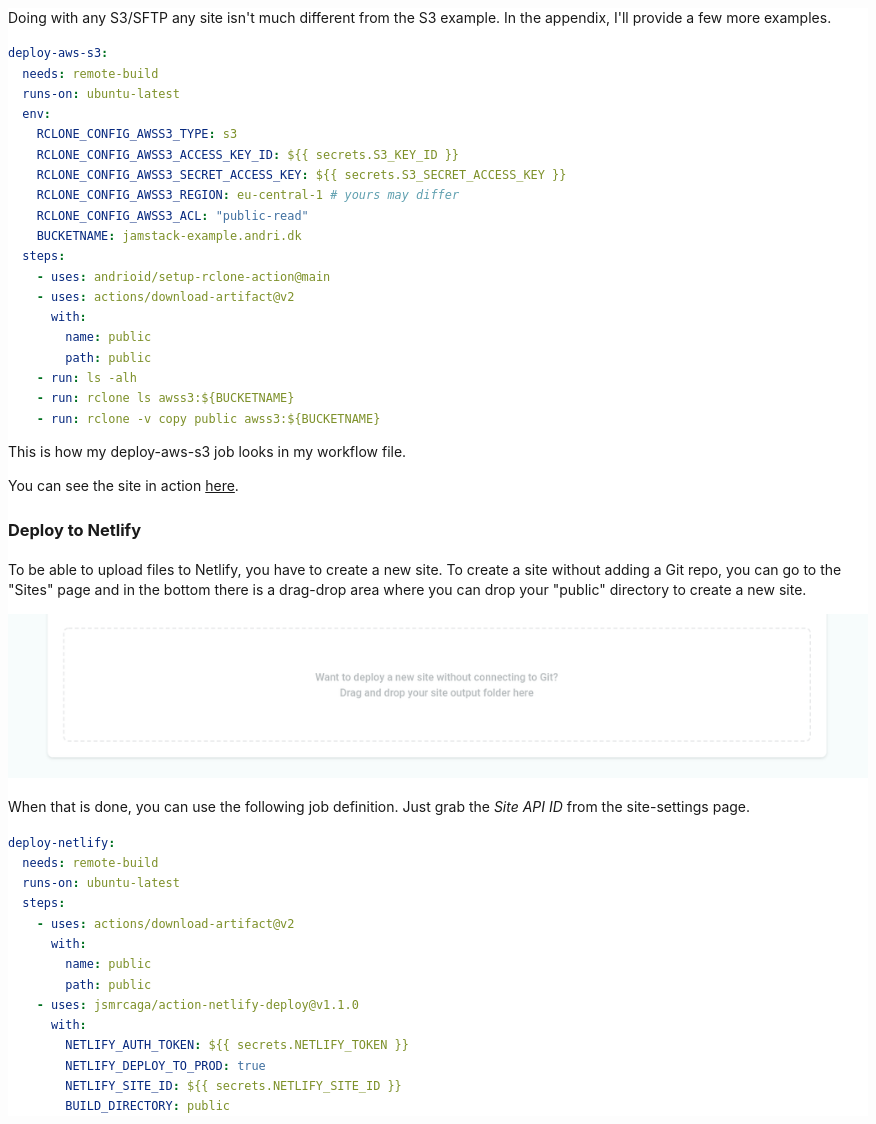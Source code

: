 Doing with any S3/SFTP any site isn't much different from the S3 example. In the appendix, I'll provide a few more examples.

```yaml
deploy-aws-s3:
  needs: remote-build
  runs-on: ubuntu-latest
  env:
    RCLONE_CONFIG_AWSS3_TYPE: s3
    RCLONE_CONFIG_AWSS3_ACCESS_KEY_ID: ${{ secrets.S3_KEY_ID }}
    RCLONE_CONFIG_AWSS3_SECRET_ACCESS_KEY: ${{ secrets.S3_SECRET_ACCESS_KEY }}
    RCLONE_CONFIG_AWSS3_REGION: eu-central-1 # yours may differ
    RCLONE_CONFIG_AWSS3_ACL: "public-read"
    BUCKETNAME: jamstack-example.andri.dk
  steps:
    - uses: andrioid/setup-rclone-action@main
    - uses: actions/download-artifact@v2
      with:
        name: public
        path: public
    - run: ls -alh
    - run: rclone ls awss3:${BUCKETNAME}
    - run: rclone -v copy public awss3:${BUCKETNAME}
```

This is how my deploy-aws-s3 job looks in my workflow file.

You can see the site in action [here](http://jamstack-example.andri.dk/).

### Deploy to Netlify

To be able to upload files to Netlify, you have to create a new site. To create a site without adding a Git repo, you can go to the "Sites" page and in the bottom there is a drag-drop area where you can drop your "public" directory to create a new site.

![creating a new site manually on Netlify](netlify-new-site.png)

When that is done, you can use the following job definition. Just grab the _Site API ID_ from the site-settings page.

```yaml
deploy-netlify:
  needs: remote-build
  runs-on: ubuntu-latest
  steps:
    - uses: actions/download-artifact@v2
      with:
        name: public
        path: public
    - uses: jsmrcaga/action-netlify-deploy@v1.1.0
      with:
        NETLIFY_AUTH_TOKEN: ${{ secrets.NETLIFY_TOKEN }}
        NETLIFY_DEPLOY_TO_PROD: true
        NETLIFY_SITE_ID: ${{ secrets.NETLIFY_SITE_ID }}
        BUILD_DIRECTORY: public
```
